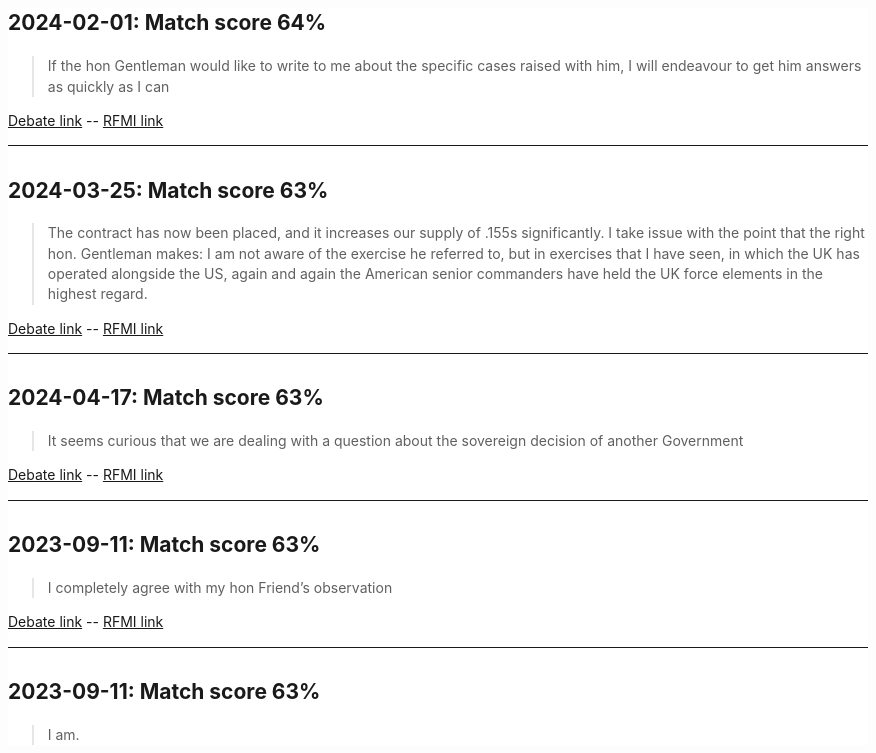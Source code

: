 

## 2024-02-01: Match score 64%

>If the hon Gentleman would like to write to me about the specific cases raised with him, I will endeavour to get him answers as quickly as I can

[Debate link](https://www.theyworkforyou.com/debates/?id=2024-02-01a.995.4)  --  [RFMI link](https://www.theyworkforyou.com/mp/25438/register)


---



## 2024-03-25: Match score 63%

>The contract has now been placed, and it increases our supply of .155s significantly. I take issue with the point that the right hon. Gentleman makes: I am not aware of the exercise he referred to, but in exercises that I have seen, in which the UK has operated alongside the US, again and again the American senior commanders have held the UK force elements in the highest regard.

[Debate link](https://www.theyworkforyou.com/debates/?id=2024-03-25b.1246.0)  --  [RFMI link](https://www.theyworkforyou.com/mp/25438/register)


---



## 2024-04-17: Match score 63%

>It seems curious that we are dealing with a question about the sovereign decision of another Government

[Debate link](https://www.theyworkforyou.com/debates/?id=2024-04-17d.330.1)  --  [RFMI link](https://www.theyworkforyou.com/mp/25438/register)


---



## 2023-09-11: Match score 63%

>I completely agree with my hon Friend’s observation

[Debate link](https://www.theyworkforyou.com/debates/?id=2023-09-11c.700.1)  --  [RFMI link](https://www.theyworkforyou.com/mp/25438/register)


---



## 2023-09-11: Match score 63%

>I am.
